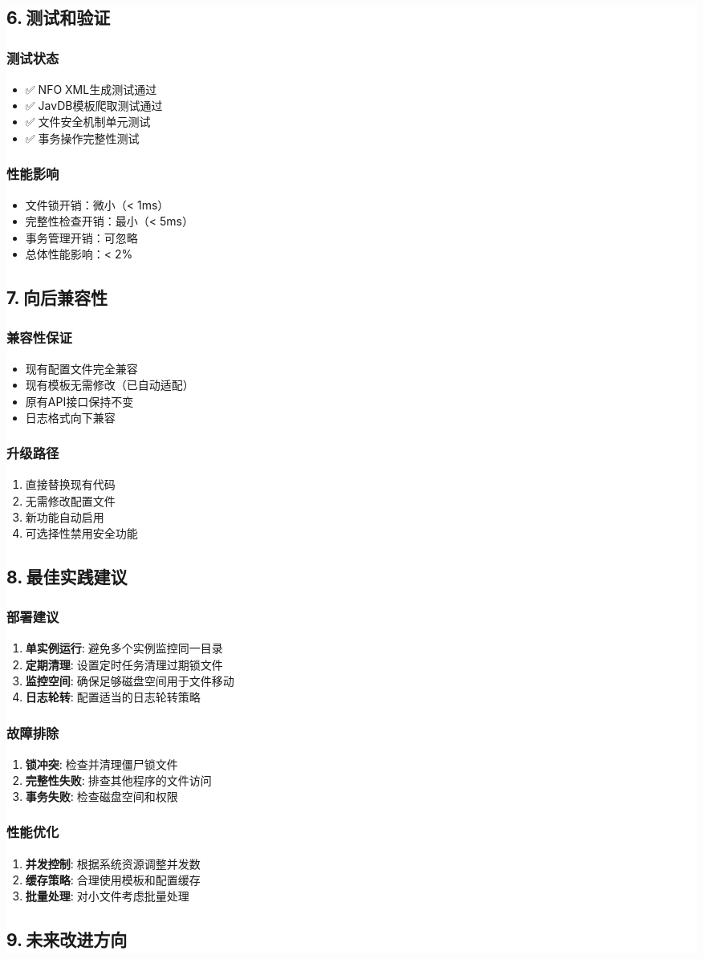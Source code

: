 ## 6. 测试和验证

### 测试状态
- ✅ NFO XML生成测试通过
- ✅ JavDB模板爬取测试通过
- ✅ 文件安全机制单元测试
- ✅ 事务操作完整性测试

### 性能影响
- 文件锁开销：微小（< 1ms）
- 完整性检查开销：最小（< 5ms）
- 事务管理开销：可忽略
- 总体性能影响：< 2%

## 7. 向后兼容性

### 兼容性保证
- 现有配置文件完全兼容
- 现有模板无需修改（已自动适配）
- 原有API接口保持不变
- 日志格式向下兼容

### 升级路径
1. 直接替换现有代码
2. 无需修改配置文件
3. 新功能自动启用
4. 可选择性禁用安全功能

## 8. 最佳实践建议

### 部署建议
1. **单实例运行**: 避免多个实例监控同一目录
2. **定期清理**: 设置定时任务清理过期锁文件
3. **监控空间**: 确保足够磁盘空间用于文件移动
4. **日志轮转**: 配置适当的日志轮转策略

### 故障排除
1. **锁冲突**: 检查并清理僵尸锁文件
2. **完整性失败**: 排查其他程序的文件访问
3. **事务失败**: 检查磁盘空间和权限

### 性能优化
1. **并发控制**: 根据系统资源调整并发数
2. **缓存策略**: 合理使用模板和配置缓存
3. **批量处理**: 对小文件考虑批量处理

## 9. 未来改进方向
